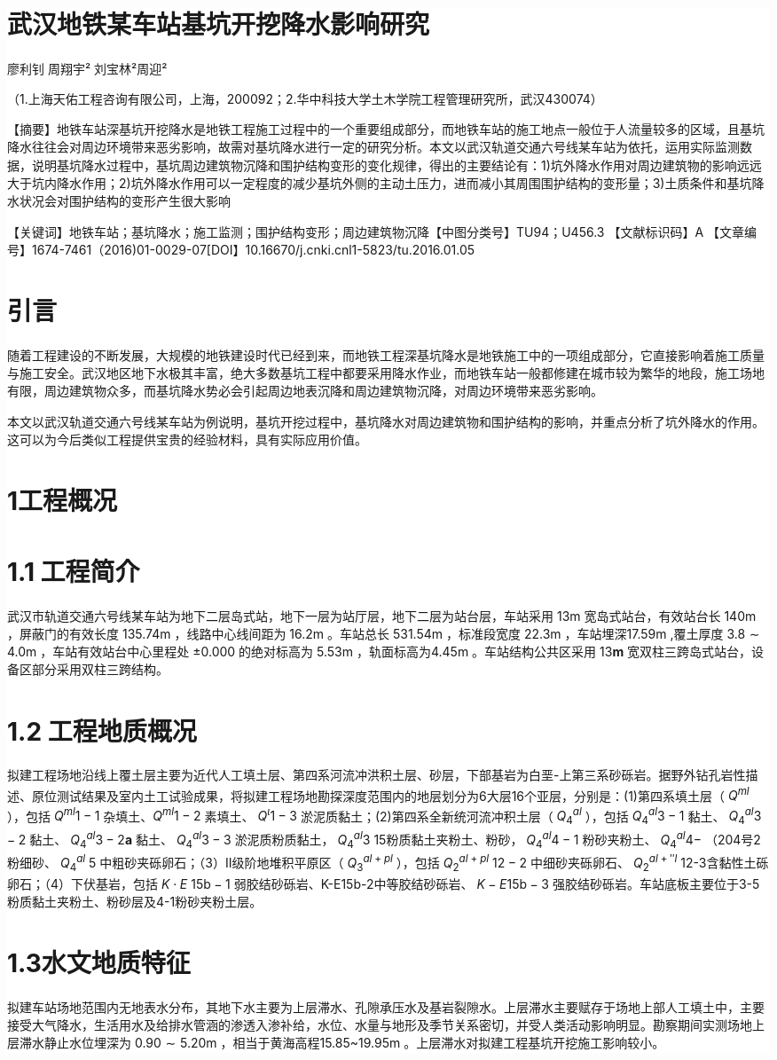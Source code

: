 # 武汉地铁某车站基坑开挖降水影响研究

廖利钊 周翔宇² 刘宝林²周迎²

（1.上海天佑工程咨询有限公司，上海，200092；2.华中科技大学土木学院工程管理研究所，武汉430074）

【摘要】地铁车站深基坑开挖降水是地铁工程施工过程中的一个重要组成部分，而地铁车站的施工地点一般位于人流量较多的区域，且基坑降水往往会对周边环境带来恶劣影响，故需对基坑降水进行一定的研究分析。本文以武汉轨道交通六号线某车站为依托，运用实际监测数据，说明基坑降水过程中，基坑周边建筑物沉降和围护结构变形的变化规律，得出的主要结论有：1)坑外降水作用对周边建筑物的影响远远大于坑内降水作用；2)坑外降水作用可以一定程度的减少基坑外侧的主动土压力，进而减小其周围围护结构的变形量；3)土质条件和基坑降水状况会对围护结构的变形产生很大影响

【关键词】地铁车站；基坑降水；施工监测；围护结构变形；周边建筑物沉降【中图分类号】TU94；U456.3 【文献标识码】A 【文章编号】1674-7461（2016)01-0029-07[DOI】10.16670/j.cnki.cnl1-5823/tu.2016.01.05

# 引言

随着工程建设的不断发展，大规模的地铁建设时代已经到来，而地铁工程深基坑降水是地铁施工中的一项组成部分，它直接影响着施工质量与施工安全。武汉地区地下水极其丰富，绝大多数基坑工程中都要采用降水作业，而地铁车站一般都修建在城市较为繁华的地段，施工场地有限，周边建筑物众多，而基坑降水势必会引起周边地表沉降和周边建筑物沉降，对周边环境带来恶劣影响。

本文以武汉轨道交通六号线某车站为例说明，基坑开挖过程中，基坑降水对周边建筑物和围护结构的影响，并重点分析了坑外降水的作用。这可以为今后类似工程提供宝贵的经验材料，具有实际应用价值。

# 1工程概况

# 1.1 工程简介

武汉市轨道交通六号线某车站为地下二层岛式站，地下一层为站厅层，地下二层为站台层，车站采用 $1 3 \mathrm { m }$ 宽岛式站台，有效站台长 $1 4 0 \mathrm { m }$ ，屏蔽门的有效长度 $1 3 5 . 7 4 \mathrm { m }$ ，线路中心线间距为 $1 6 . 2 \mathrm { m }$ 。车站总长 $5 3 1 . 5 4 \mathrm { m }$ ，标准段宽度 $2 2 . 3 \mathrm { m }$ ，车站埋深$1 7 . 5 9 \mathrm { m }$ ,覆土厚度 $3 . 8 \sim 4 . 0 \mathrm { m }$ ，车站有效站台中心里程处 $\pm 0 . 0 0 0$ 的绝对标高为 $5 . 5 3 \mathrm { m }$ ，轨面标高为$4 . 4 5 \mathrm { m }$ 。车站结构公共区采用 $1 3 \mathbf { m }$ 宽双柱三跨岛式站台，设备区部分采用双柱三跨结构。

# 1.2 工程地质概况

拟建工程场地沿线上覆土层主要为近代人工填土层、第四系河流冲洪积土层、砂层，下部基岩为白垩-上第三系砂砾岩。据野外钻孔岩性描述、原位测试结果及室内土工试验成果，将拟建工程场地勘探深度范围内的地层划分为6大层16个亚层，分别是：(1)第四系填土层（ $Q ^ { m l }$ ），包括 $Q ^ { m l } \left. 1 - 1 \right.$ 杂填土、$Q ^ { m l } 1 - 2$ 素填土、 $Q ^ { \iota } \mathsf { 1 } - 3$ 淤泥质黏土；(2)第四系全新统河流冲积土层（ $Q _ { 4 } ^ { a l }$ ），包括 $Q _ { 4 } ^ { a l } 3 - 1$ 黏土、 $Q _ { 4 } ^ { a l } 3 - 2$ 黏土、 $Q _ { 4 } ^ { a l } 3 { - } 2 \mathbf { a }$ 黏土、 $Q _ { 4 } ^ { a l } 3 - 3$ 淤泥质粉质黏土， $Q _ { 4 } ^ { a l } 3$ 15粉质黏土夹粉土、粉砂， $Q _ { 4 } ^ { a l } 4 - 1$ 粉砂夹粉土、 $Q _ { 4 } ^ { a l } 4 -$ （204号2粉细砂、 $Q _ { 4 } ^ { a l } ~ 5$ 中粗砂夹砾卵石；（3）Ⅱ级阶地堆积平原区（ $Q _ { 3 } ^ { a l + p l }$ ），包括 $Q _ { 2 } ^ { a l + p l } ~ 1 2 - 2$ 中细砂夹砾卵石、 $Q _ { 2 } ^ { a l + \prime \prime l }$ 12-3含黏性土砾卵石；（4）下伏基岩，包括 $K \cdot E \ 1 5 \mathrm { b - 1 }$ 弱胶结砂砾岩、K-E15b-2中等胶结砂砾岩、 $K - E 1 5 \mathrm { b } - 3$ 强胶结砂砾岩。车站底板主要位于3-5粉质黏土夹粉土、粉砂层及4-1粉砂夹粉土层。

# 1.3水文地质特征

拟建车站场地范围内无地表水分布，其地下水主要为上层滞水、孔隙承压水及基岩裂隙水。上层滞水主要赋存于场地上部人工填土中，主要接受大气降水，生活用水及给排水管涵的渗透入渗补给，水位、水量与地形及季节关系密切，并受人类活动影响明显。勘察期间实测场地上层滞水静止水位埋深为 $0 . 9 0 \sim 5 . 2 0 \mathrm { m }$ ，相当于黄海高程15.85\~$1 9 . 9 5 \mathrm { m }$ 。上层滞水对拟建工程基坑开挖施工影响较小。
